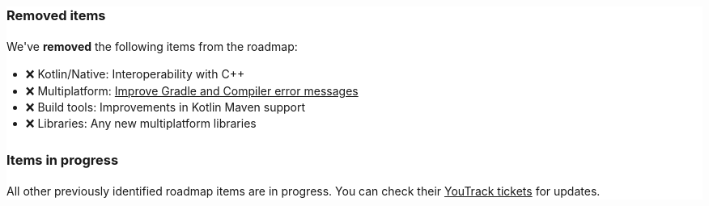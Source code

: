 
### Removed items

We've **removed** the following items from the roadmap:

* ❌ Kotlin/Native: Interoperability with C++
* ❌ Multiplatform: [Improve Gradle and Compiler error messages](https://youtrack.jetbrains.com/issue/KT-42303)
* ❌ Build tools: Improvements in Kotlin Maven support
* ❌ Libraries: Any new multiplatform libraries


### Items in progress

All other previously identified roadmap items are in progress.
You can check their [YouTrack tickets](https://youtrack.jetbrains.com/issues/KT?q=Type:%20%7BRoadmap%20Item%7D%20state:%20%7BIn%20Progress%7D%20) for updates.
